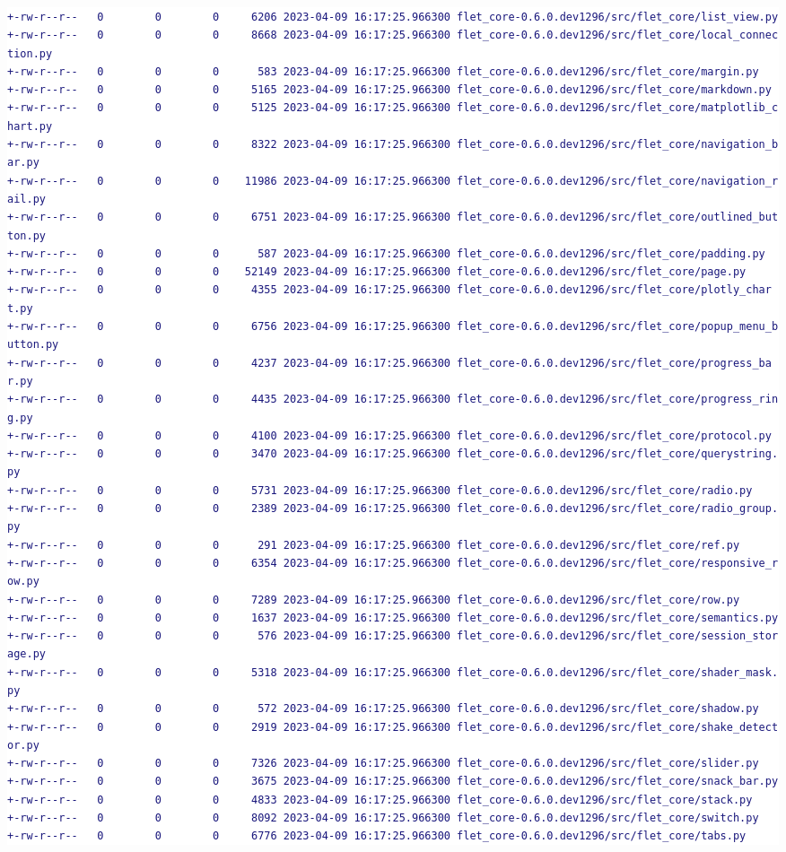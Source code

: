 ```diff
+-rw-r--r--   0        0        0     6206 2023-04-09 16:17:25.966300 flet_core-0.6.0.dev1296/src/flet_core/list_view.py
+-rw-r--r--   0        0        0     8668 2023-04-09 16:17:25.966300 flet_core-0.6.0.dev1296/src/flet_core/local_connection.py
+-rw-r--r--   0        0        0      583 2023-04-09 16:17:25.966300 flet_core-0.6.0.dev1296/src/flet_core/margin.py
+-rw-r--r--   0        0        0     5165 2023-04-09 16:17:25.966300 flet_core-0.6.0.dev1296/src/flet_core/markdown.py
+-rw-r--r--   0        0        0     5125 2023-04-09 16:17:25.966300 flet_core-0.6.0.dev1296/src/flet_core/matplotlib_chart.py
+-rw-r--r--   0        0        0     8322 2023-04-09 16:17:25.966300 flet_core-0.6.0.dev1296/src/flet_core/navigation_bar.py
+-rw-r--r--   0        0        0    11986 2023-04-09 16:17:25.966300 flet_core-0.6.0.dev1296/src/flet_core/navigation_rail.py
+-rw-r--r--   0        0        0     6751 2023-04-09 16:17:25.966300 flet_core-0.6.0.dev1296/src/flet_core/outlined_button.py
+-rw-r--r--   0        0        0      587 2023-04-09 16:17:25.966300 flet_core-0.6.0.dev1296/src/flet_core/padding.py
+-rw-r--r--   0        0        0    52149 2023-04-09 16:17:25.966300 flet_core-0.6.0.dev1296/src/flet_core/page.py
+-rw-r--r--   0        0        0     4355 2023-04-09 16:17:25.966300 flet_core-0.6.0.dev1296/src/flet_core/plotly_chart.py
+-rw-r--r--   0        0        0     6756 2023-04-09 16:17:25.966300 flet_core-0.6.0.dev1296/src/flet_core/popup_menu_button.py
+-rw-r--r--   0        0        0     4237 2023-04-09 16:17:25.966300 flet_core-0.6.0.dev1296/src/flet_core/progress_bar.py
+-rw-r--r--   0        0        0     4435 2023-04-09 16:17:25.966300 flet_core-0.6.0.dev1296/src/flet_core/progress_ring.py
+-rw-r--r--   0        0        0     4100 2023-04-09 16:17:25.966300 flet_core-0.6.0.dev1296/src/flet_core/protocol.py
+-rw-r--r--   0        0        0     3470 2023-04-09 16:17:25.966300 flet_core-0.6.0.dev1296/src/flet_core/querystring.py
+-rw-r--r--   0        0        0     5731 2023-04-09 16:17:25.966300 flet_core-0.6.0.dev1296/src/flet_core/radio.py
+-rw-r--r--   0        0        0     2389 2023-04-09 16:17:25.966300 flet_core-0.6.0.dev1296/src/flet_core/radio_group.py
+-rw-r--r--   0        0        0      291 2023-04-09 16:17:25.966300 flet_core-0.6.0.dev1296/src/flet_core/ref.py
+-rw-r--r--   0        0        0     6354 2023-04-09 16:17:25.966300 flet_core-0.6.0.dev1296/src/flet_core/responsive_row.py
+-rw-r--r--   0        0        0     7289 2023-04-09 16:17:25.966300 flet_core-0.6.0.dev1296/src/flet_core/row.py
+-rw-r--r--   0        0        0     1637 2023-04-09 16:17:25.966300 flet_core-0.6.0.dev1296/src/flet_core/semantics.py
+-rw-r--r--   0        0        0      576 2023-04-09 16:17:25.966300 flet_core-0.6.0.dev1296/src/flet_core/session_storage.py
+-rw-r--r--   0        0        0     5318 2023-04-09 16:17:25.966300 flet_core-0.6.0.dev1296/src/flet_core/shader_mask.py
+-rw-r--r--   0        0        0      572 2023-04-09 16:17:25.966300 flet_core-0.6.0.dev1296/src/flet_core/shadow.py
+-rw-r--r--   0        0        0     2919 2023-04-09 16:17:25.966300 flet_core-0.6.0.dev1296/src/flet_core/shake_detector.py
+-rw-r--r--   0        0        0     7326 2023-04-09 16:17:25.966300 flet_core-0.6.0.dev1296/src/flet_core/slider.py
+-rw-r--r--   0        0        0     3675 2023-04-09 16:17:25.966300 flet_core-0.6.0.dev1296/src/flet_core/snack_bar.py
+-rw-r--r--   0        0        0     4833 2023-04-09 16:17:25.966300 flet_core-0.6.0.dev1296/src/flet_core/stack.py
+-rw-r--r--   0        0        0     8092 2023-04-09 16:17:25.966300 flet_core-0.6.0.dev1296/src/flet_core/switch.py
+-rw-r--r--   0        0        0     6776 2023-04-09 16:17:25.966300 flet_core-0.6.0.dev1296/src/flet_core/tabs.py
```